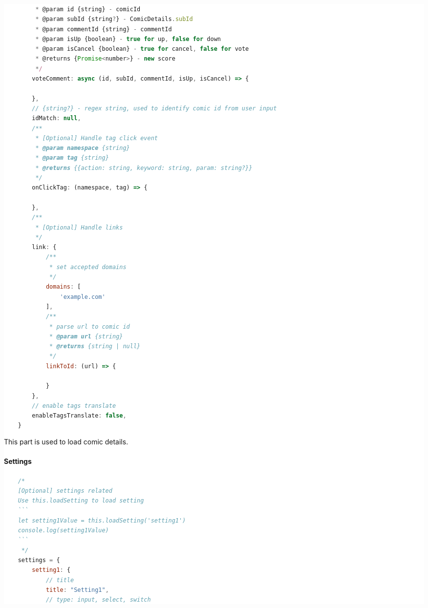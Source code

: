```javascript
         * @param id {string} - comicId
         * @param subId {string?} - ComicDetails.subId
         * @param commentId {string} - commentId
         * @param isUp {boolean} - true for up, false for down
         * @param isCancel {boolean} - true for cancel, false for vote
         * @returns {Promise<number>} - new score
         */
        voteComment: async (id, subId, commentId, isUp, isCancel) => {

        },
        // {string?} - regex string, used to identify comic id from user input
        idMatch: null,
        /**
         * [Optional] Handle tag click event
         * @param namespace {string}
         * @param tag {string}
         * @returns {{action: string, keyword: string, param: string?}}
         */
        onClickTag: (namespace, tag) => {

        },
        /**
         * [Optional] Handle links
         */
        link: {
            /**
             * set accepted domains
             */
            domains: [
                'example.com'
            ],
            /**
             * parse url to comic id
             * @param url {string}
             * @returns {string | null}
             */
            linkToId: (url) => {

            }
        },
        // enable tags translate
        enableTagsTranslate: false,
    }

```

This part is used to load comic details.

#### Settings

```javascript
    /*
    [Optional] settings related
    Use this.loadSetting to load setting
    ```
    let setting1Value = this.loadSetting('setting1')
    console.log(setting1Value)
    ```
     */
    settings = {
        setting1: {
            // title
            title: "Setting1",
            // type: input, select, switch
```